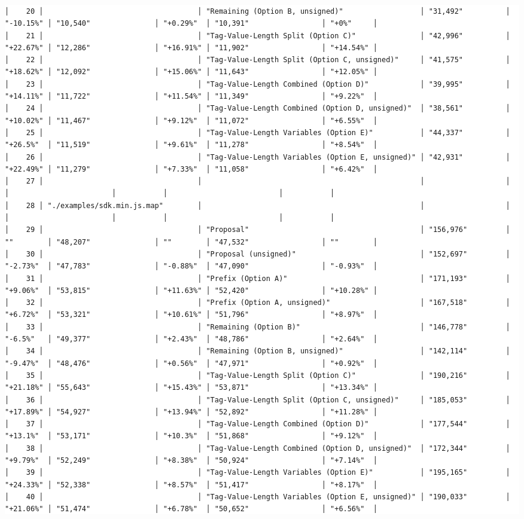 ```
│    20 │                                    │ "Remaining (Option B, unsigned)"                  │ "31,492"          │ "-10.15%" │ "10,540"               │ "+0.29%"  │ "10,391"                 │ "+0%"     │
│    21 │                                    │ "Tag-Value-Length Split (Option C)"               │ "42,996"          │ "+22.67%" │ "12,286"               │ "+16.91%" │ "11,902"                 │ "+14.54%" │
│    22 │                                    │ "Tag-Value-Length Split (Option C, unsigned)"     │ "41,575"          │ "+18.62%" │ "12,092"               │ "+15.06%" │ "11,643"                 │ "+12.05%" │
│    23 │                                    │ "Tag-Value-Length Combined (Option D)"            │ "39,995"          │ "+14.11%" │ "11,722"               │ "+11.54%" │ "11,349"                 │ "+9.22%"  │
│    24 │                                    │ "Tag-Value-Length Combined (Option D, unsigned)"  │ "38,561"          │ "+10.02%" │ "11,467"               │ "+9.12%"  │ "11,072"                 │ "+6.55%"  │
│    25 │                                    │ "Tag-Value-Length Variables (Option E)"           │ "44,337"          │ "+26.5%"  │ "11,519"               │ "+9.61%"  │ "11,278"                 │ "+8.54%"  │
│    26 │                                    │ "Tag-Value-Length Variables (Option E, unsigned)" │ "42,931"          │ "+22.49%" │ "11,279"               │ "+7.33%"  │ "11,058"                 │ "+6.42%"  │
│    27 │                                    │                                                   │                   │           │                        │           │                          │           │
│    28 │ "./examples/sdk.min.js.map"        │                                                   │                   │           │                        │           │                          │           │
│    29 │                                    │ "Proposal"                                        │ "156,976"         │ ""        │ "48,207"               │ ""        │ "47,532"                 │ ""        │
│    30 │                                    │ "Proposal (unsigned)"                             │ "152,697"         │ "-2.73%"  │ "47,783"               │ "-0.88%"  │ "47,090"                 │ "-0.93%"  │
│    31 │                                    │ "Prefix (Option A)"                               │ "171,193"         │ "+9.06%"  │ "53,815"               │ "+11.63%" │ "52,420"                 │ "+10.28%" │
│    32 │                                    │ "Prefix (Option A, unsigned)"                     │ "167,518"         │ "+6.72%"  │ "53,321"               │ "+10.61%" │ "51,796"                 │ "+8.97%"  │
│    33 │                                    │ "Remaining (Option B)"                            │ "146,778"         │ "-6.5%"   │ "49,377"               │ "+2.43%"  │ "48,786"                 │ "+2.64%"  │
│    34 │                                    │ "Remaining (Option B, unsigned)"                  │ "142,114"         │ "-9.47%"  │ "48,476"               │ "+0.56%"  │ "47,971"                 │ "+0.92%"  │
│    35 │                                    │ "Tag-Value-Length Split (Option C)"               │ "190,216"         │ "+21.18%" │ "55,643"               │ "+15.43%" │ "53,871"                 │ "+13.34%" │
│    36 │                                    │ "Tag-Value-Length Split (Option C, unsigned)"     │ "185,053"         │ "+17.89%" │ "54,927"               │ "+13.94%" │ "52,892"                 │ "+11.28%" │
│    37 │                                    │ "Tag-Value-Length Combined (Option D)"            │ "177,544"         │ "+13.1%"  │ "53,171"               │ "+10.3%"  │ "51,868"                 │ "+9.12%"  │
│    38 │                                    │ "Tag-Value-Length Combined (Option D, unsigned)"  │ "172,344"         │ "+9.79%"  │ "52,249"               │ "+8.38%"  │ "50,924"                 │ "+7.14%"  │
│    39 │                                    │ "Tag-Value-Length Variables (Option E)"           │ "195,165"         │ "+24.33%" │ "52,338"               │ "+8.57%"  │ "51,417"                 │ "+8.17%"  │
│    40 │                                    │ "Tag-Value-Length Variables (Option E, unsigned)" │ "190,033"         │ "+21.06%" │ "51,474"               │ "+6.78%"  │ "50,652"                 │ "+6.56%"  │
```